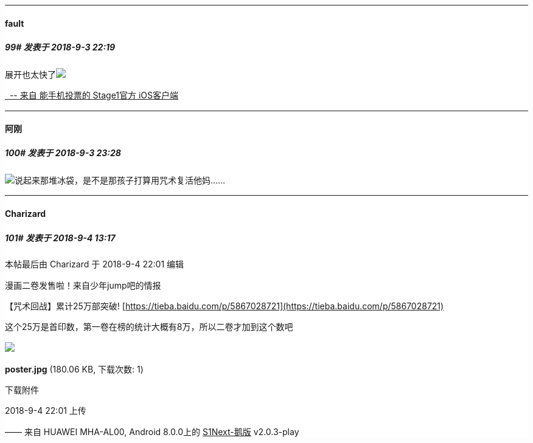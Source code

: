 
-----

####  fault  
##### 99#       发表于 2018-9-3 22:19




展开也太快了<img src="https://static.saraba1st.com/image/smiley/face2017/001.png" referrerpolicy="no-referrer">

[  -- 来自 能手机投票的 Stage1官方 iOS客户端](https://itunes.apple.com/fi/app/saraba1st/id1221237470?mt=8)







-----

####  阿刚  
##### 100#       发表于 2018-9-3 23:28



<img src="https://static.saraba1st.com/image/smiley/face2017/152.png" referrerpolicy="no-referrer">说起来那堆冰袋，是不是那孩子打算用咒术复活他妈……







-----

####  Charizard  
##### 101#       发表于 2018-9-4 13:17



 本帖最后由 Charizard 于 2018-9-4 22:01 编辑 

漫画二卷发售啦！来自少年jump吧的情报

【咒术回战】累计25万部突破! 
[https://tieba.baidu.com/p/5867028721](https://tieba.baidu.com/p/5867028721)

这个25万是首印数，第一卷在榜的统计大概有8万，所以二卷才加到这个数吧

<img src="https://img.saraba1st.com/forum/201809/04/220105k773kw6dwrpwxq64.jpg" referrerpolicy="no-referrer">


<strong>poster.jpg</strong> (180.06 KB, 下载次数: 1)

下载附件

2018-9-4 22:01 上传






—— 来自 HUAWEI MHA-AL00, Android 8.0.0上的 [S1Next-鹅版](https://github.com/ykrank/S1-Next/releases) v2.0.3-play
